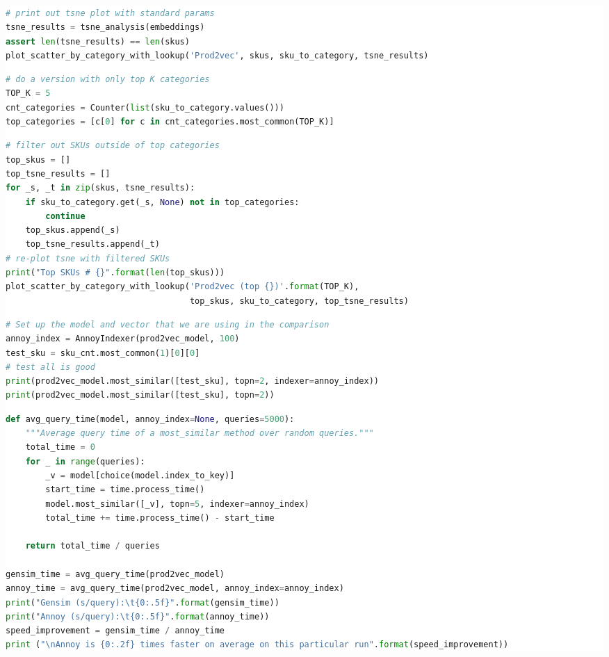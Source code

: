 ```python colab={"base_uri": "https://localhost:8080/", "height": 862} id="e1ZUDPwWAc99" outputId="60727b54-e691-4497-a402-a9ab1f38c4ee"
# print out tsne plot with standard params
tsne_results = tsne_analysis(embeddings)
assert len(tsne_results) == len(skus)
plot_scatter_by_category_with_lookup('Prod2vec', skus, sku_to_category, tsne_results)
```

```python id="Nr5kt4uxDjEL"
# do a version with only top K categories
TOP_K = 5
cnt_categories = Counter(list(sku_to_category.values()))
top_categories = [c[0] for c in cnt_categories.most_common(TOP_K)]
```

```python colab={"base_uri": "https://localhost:8080/", "height": 641} id="Ee76hA5kDqWL" outputId="196ab27d-975b-4e57-ccef-a74a641c46f6"
# filter out SKUs outside of top categories
top_skus = []
top_tsne_results = []
for _s, _t in zip(skus, tsne_results):
    if sku_to_category.get(_s, None) not in top_categories:
        continue
    top_skus.append(_s)
    top_tsne_results.append(_t)
# re-plot tsne with filtered SKUs
print("Top SKUs # {}".format(len(top_skus)))
plot_scatter_by_category_with_lookup('Prod2vec (top {})'.format(TOP_K), 
                                     top_skus, sku_to_category, top_tsne_results)
```

```python colab={"base_uri": "https://localhost:8080/"} id="GmxgYdbEEWZS" outputId="08252ca3-73c9-44cd-8b9d-5806cdbb6b19"
# Set up the model and vector that we are using in the comparison
annoy_index = AnnoyIndexer(prod2vec_model, 100)
test_sku = sku_cnt.most_common(1)[0][0]
# test all is good
print(prod2vec_model.most_similar([test_sku], topn=2, indexer=annoy_index))
print(prod2vec_model.most_similar([test_sku], topn=2))
```

```python colab={"base_uri": "https://localhost:8080/"} id="o-JVMlXhEYlv" outputId="34a68431-eebd-4481-83a7-c4edde6c19b9"
def avg_query_time(model, annoy_index=None, queries=5000):
    """Average query time of a most_similar method over random queries."""
    total_time = 0
    for _ in range(queries):
        _v = model[choice(model.index_to_key)]
        start_time = time.process_time()
        model.most_similar([_v], topn=5, indexer=annoy_index)
        total_time += time.process_time() - start_time
        
    return total_time / queries

gensim_time = avg_query_time(prod2vec_model)
annoy_time = avg_query_time(prod2vec_model, annoy_index=annoy_index)
print("Gensim (s/query):\t{0:.5f}".format(gensim_time))
print("Annoy (s/query):\t{0:.5f}".format(annoy_time))
speed_improvement = gensim_time / annoy_time
print ("\nAnnoy is {0:.2f} times faster on average on this particular run".format(speed_improvement))
```
